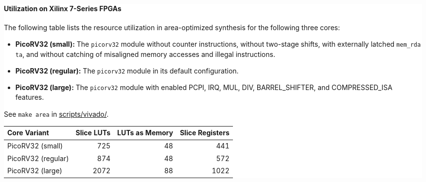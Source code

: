 #### Utilization on Xilinx 7-Series FPGAs

The following table lists the resource utilization in area-optimized synthesis
for the following three cores:

- **PicoRV32 (small):** The `picorv32` module without counter instructions,
  without two-stage shifts, with externally latched `mem_rdata`, and without
  catching of misaligned memory accesses and illegal instructions.

- **PicoRV32 (regular):** The `picorv32` module in its default configuration.

- **PicoRV32 (large):** The `picorv32` module with enabled PCPI, IRQ, MUL,
  DIV, BARREL_SHIFTER, and COMPRESSED_ISA features.

See `make area` in [scripts/vivado/](scripts/vivado/).

| Core Variant       | Slice LUTs | LUTs as Memory | Slice Registers |
|:------------------ | ----------:| --------------:| ---------------:|
| PicoRV32 (small)   |        725 |             48 |             441 |
| PicoRV32 (regular) |        874 |             48 |             572 |
| PicoRV32 (large)   |       2072 |             88 |            1022 |

